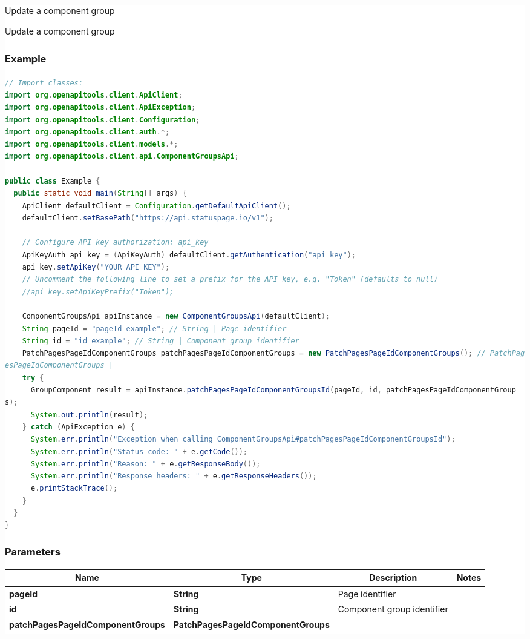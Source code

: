 Update a component group

Update a component group

### Example
```java
// Import classes:
import org.openapitools.client.ApiClient;
import org.openapitools.client.ApiException;
import org.openapitools.client.Configuration;
import org.openapitools.client.auth.*;
import org.openapitools.client.models.*;
import org.openapitools.client.api.ComponentGroupsApi;

public class Example {
  public static void main(String[] args) {
    ApiClient defaultClient = Configuration.getDefaultApiClient();
    defaultClient.setBasePath("https://api.statuspage.io/v1");
    
    // Configure API key authorization: api_key
    ApiKeyAuth api_key = (ApiKeyAuth) defaultClient.getAuthentication("api_key");
    api_key.setApiKey("YOUR API KEY");
    // Uncomment the following line to set a prefix for the API key, e.g. "Token" (defaults to null)
    //api_key.setApiKeyPrefix("Token");

    ComponentGroupsApi apiInstance = new ComponentGroupsApi(defaultClient);
    String pageId = "pageId_example"; // String | Page identifier
    String id = "id_example"; // String | Component group identifier
    PatchPagesPageIdComponentGroups patchPagesPageIdComponentGroups = new PatchPagesPageIdComponentGroups(); // PatchPagesPageIdComponentGroups | 
    try {
      GroupComponent result = apiInstance.patchPagesPageIdComponentGroupsId(pageId, id, patchPagesPageIdComponentGroups);
      System.out.println(result);
    } catch (ApiException e) {
      System.err.println("Exception when calling ComponentGroupsApi#patchPagesPageIdComponentGroupsId");
      System.err.println("Status code: " + e.getCode());
      System.err.println("Reason: " + e.getResponseBody());
      System.err.println("Response headers: " + e.getResponseHeaders());
      e.printStackTrace();
    }
  }
}
```

### Parameters

Name | Type | Description  | Notes
------------- | ------------- | ------------- | -------------
 **pageId** | **String**| Page identifier |
 **id** | **String**| Component group identifier |
 **patchPagesPageIdComponentGroups** | [**PatchPagesPageIdComponentGroups**](PatchPagesPageIdComponentGroups.md)|  |

